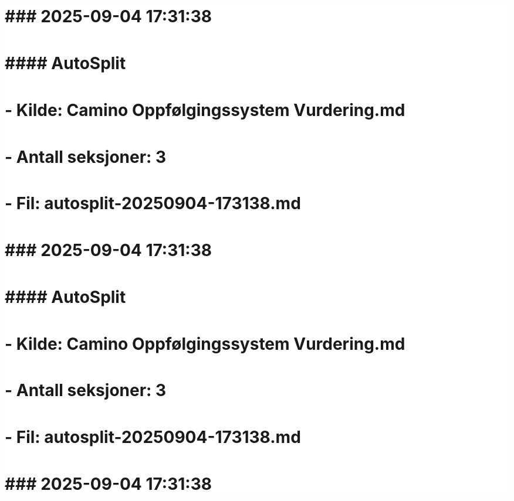 #

#

#

#

# \### 2025-09-04 17:31:38

# \#### AutoSplit

# \- Kilde: Camino Oppfølgingssystem Vurdering.md

# \- Antall seksjoner: 3

# \- Fil: autosplit-20250904-173138.md

#

#

#

#

# \### 2025-09-04 17:31:38

# \#### AutoSplit

# \- Kilde: Camino Oppfølgingssystem Vurdering.md

# \- Antall seksjoner: 3

# \- Fil: autosplit-20250904-173138.md

#

#

#

#

# \### 2025-09-04 17:31:38
